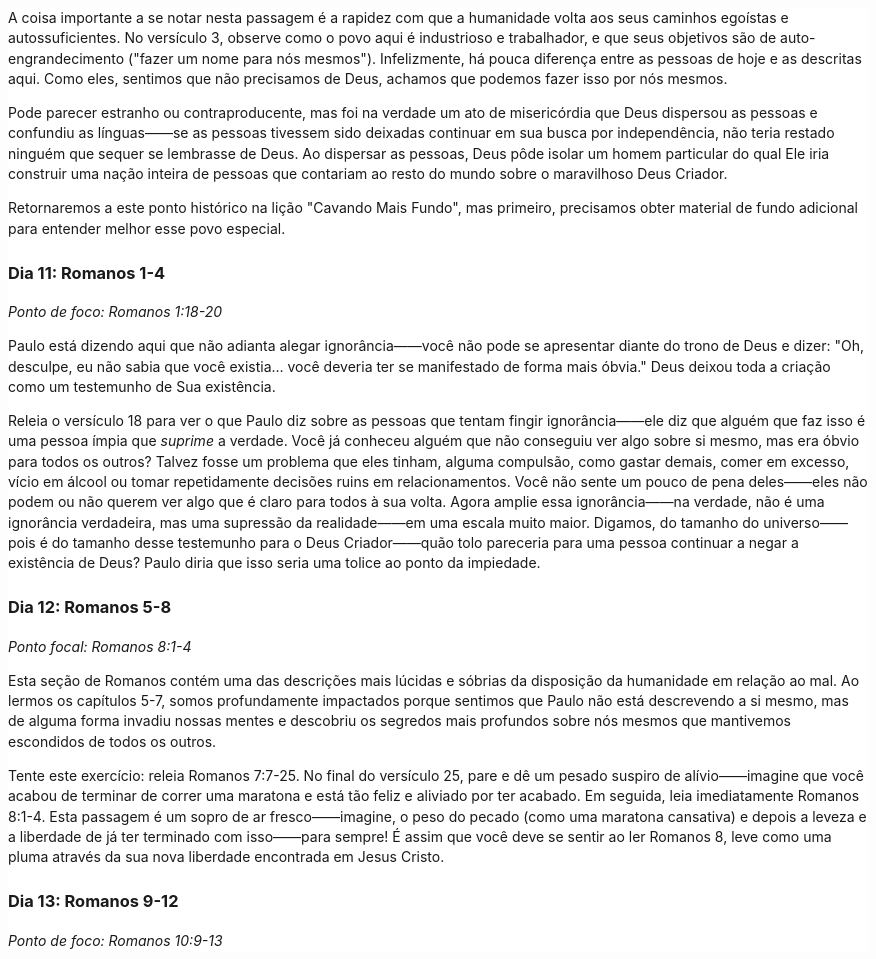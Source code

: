 A coisa importante a se notar nesta passagem é a rapidez com que a humanidade volta aos seus caminhos egoístas e autossuficientes. No versículo 3, observe como o povo aqui é <span class="bbsg_highlight">industrioso</span> e <span class="bbsg_highlight">trabalhador</span>, e que seus objetivos são de auto-engrandecimento ("fazer um nome para nós mesmos"). Infelizmente, há pouca diferença entre as pessoas de hoje e as descritas aqui. Como eles, <span class="bbsg_highlight">sentimos que não precisamos de Deus</span>, achamos que podemos fazer isso por nós mesmos.

Pode parecer estranho ou contraproducente, mas foi na verdade um ato de misericórdia que Deus dispersou as pessoas e confundiu as línguas——se as pessoas tivessem sido deixadas continuar em sua busca por independência, não teria restado ninguém que sequer se lembrasse de Deus. Ao dispersar as pessoas, Deus pôde isolar um homem particular do qual Ele iria <span class="bbsg_highlight">construir</span> uma nação inteira de pessoas que contariam ao resto do mundo sobre o maravilhoso Deus Criador.

Retornaremos a este ponto histórico na lição "Cavando Mais Fundo", mas primeiro, precisamos obter material de fundo adicional para entender melhor esse povo especial.

### Dia 11: Romanos 1-4
*Ponto de foco: Romanos 1:18-20*

Paulo está dizendo aqui que não adianta alegar <span class="bbsg_highlight">ignorância</span>——você não pode se apresentar diante do trono de Deus e dizer: "Oh, desculpe, eu não sabia que você existia… você deveria ter se manifestado de forma mais óbvia." Deus deixou toda a criação como um <span class="bbsg_highlight">testemunho</span> de Sua existência.

Releia <span class="bbsg_highlight">o versículo 18</span> para ver o que Paulo diz sobre as pessoas que tentam fingir ignorância——ele diz que alguém que faz isso é uma pessoa ímpia que <span class="bbsg_highlight">*suprime*</span> a verdade. Você já conheceu alguém que não conseguiu ver algo sobre si mesmo, mas era óbvio para todos os outros? Talvez fosse um problema que eles tinham, alguma compulsão, como gastar demais, comer em excesso, vício em álcool ou tomar repetidamente decisões ruins em relacionamentos. Você não sente um pouco de pena deles——eles não podem ou não querem ver algo que é claro para todos à sua volta. Agora amplie essa ignorância——na verdade, não é uma ignorância verdadeira, mas uma <span class="bbsg_highlight">supressão da realidade</span>——em uma escala muito maior. Digamos, do tamanho do universo——pois é do tamanho desse testemunho para o Deus Criador——quão tolo pareceria para uma pessoa continuar a negar a existência de Deus? Paulo diria que isso seria uma tolice ao ponto da impiedade.

### Dia 12: Romanos 5-8
*Ponto focal: Romanos 8:1-4*

Esta seção de Romanos contém uma das descrições mais lúcidas e sóbrias da <span class="bbsg_highlight">disposição</span> da humanidade em relação ao mal. Ao lermos os capítulos 5-7, somos profundamente impactados porque sentimos que Paulo não está descrevendo a si mesmo, mas de alguma forma invadiu nossas mentes e descobriu os segredos mais profundos sobre nós mesmos que mantivemos escondidos de todos os outros.

Tente este exercício: releia Romanos 7:7-25. No final do versículo 25, pare e dê um pesado suspiro de alívio——imagine que você acabou de terminar de correr uma maratona e está tão feliz e aliviado por ter acabado. Em seguida, leia imediatamente Romanos 8:1-4. Esta passagem é um <span class="bbsg_highlight">sopro de ar fresco</span>——imagine, o peso do pecado (como uma maratona cansativa) e depois a leveza e a <span class="bbsg_highlight">liberdade</span> de já ter terminado com isso——<span class="bbsg_highlight">para sempre</span>! É assim que você deve se sentir ao ler Romanos 8, leve como uma pluma através da sua nova liberdade encontrada em Jesus Cristo.

### Dia 13: Romanos 9-12
*Ponto de foco: Romanos 10:9-13*
